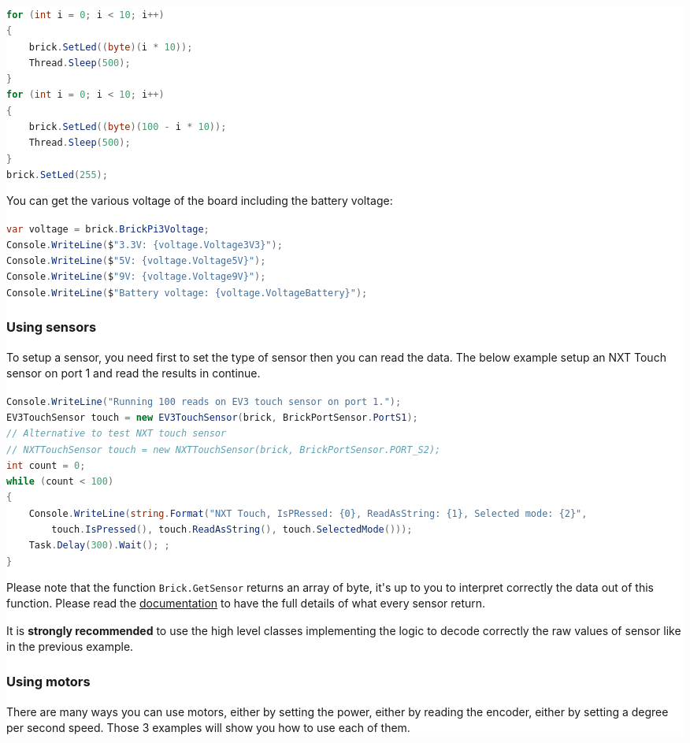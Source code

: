 ```csharp
for (int i = 0; i < 10; i++)
{
    brick.SetLed((byte)(i * 10));
    Thread.Sleep(500);
}
for (int i = 0; i < 10; i++)
{
    brick.SetLed((byte)(100 - i * 10));
    Thread.Sleep(500);
}
brick.SetLed(255);
```

You can get the various voltage of the board including the battery voltage:

```csharp
var voltage = brick.BrickPi3Voltage;
Console.WriteLine($"3.3V: {voltage.Voltage3V3}");
Console.WriteLine($"5V: {voltage.Voltage5V}");
Console.WriteLine($"9V: {voltage.Voltage9V}");
Console.WriteLine($"Battery voltage: {voltage.VoltageBattery}");
```

### Using sensors

To setup a sensor, you need first to set the type of sensor then you can read the data. The below example setup an NXT Touch sensor on port 1 and read the results in continue.

```csharp
Console.WriteLine("Running 100 reads on EV3 touch sensor on port 1.");
EV3TouchSensor touch = new EV3TouchSensor(brick, BrickPortSensor.PortS1);
// Alternative to test NXT touch sensor
// NXTTouchSensor touch = new NXTTouchSensor(brick, BrickPortSensor.PORT_S2);
int count = 0;
while (count < 100)
{
    Console.WriteLine(string.Format("NXT Touch, IsPRessed: {0}, ReadAsString: {1}, Selected mode: {2}",
        touch.IsPressed(), touch.ReadAsString(), touch.SelectedMode()));
    Task.Delay(300).Wait(); ;
}
```

Please note that the function ```Brick.GetSensor``` returns an array of byte, it's up to you to interpret correctly the data out of this function. Please read the [documentation](https://www.dexterindustries.com/BrickPi/brickpi3-technical-design-details/brickpi3-communication-protocol/) to have the full details of what every sensor return.

It is **strongly recommended** to use the high level classes implementing the logic to decode correctly the raw values of sensor like in the previous example.

### Using motors

There are many ways you can use motors, either by setting the power, either by reading the encoder, either by setting a degree per second speed. Those 3 examples will show you how to use each of them.
